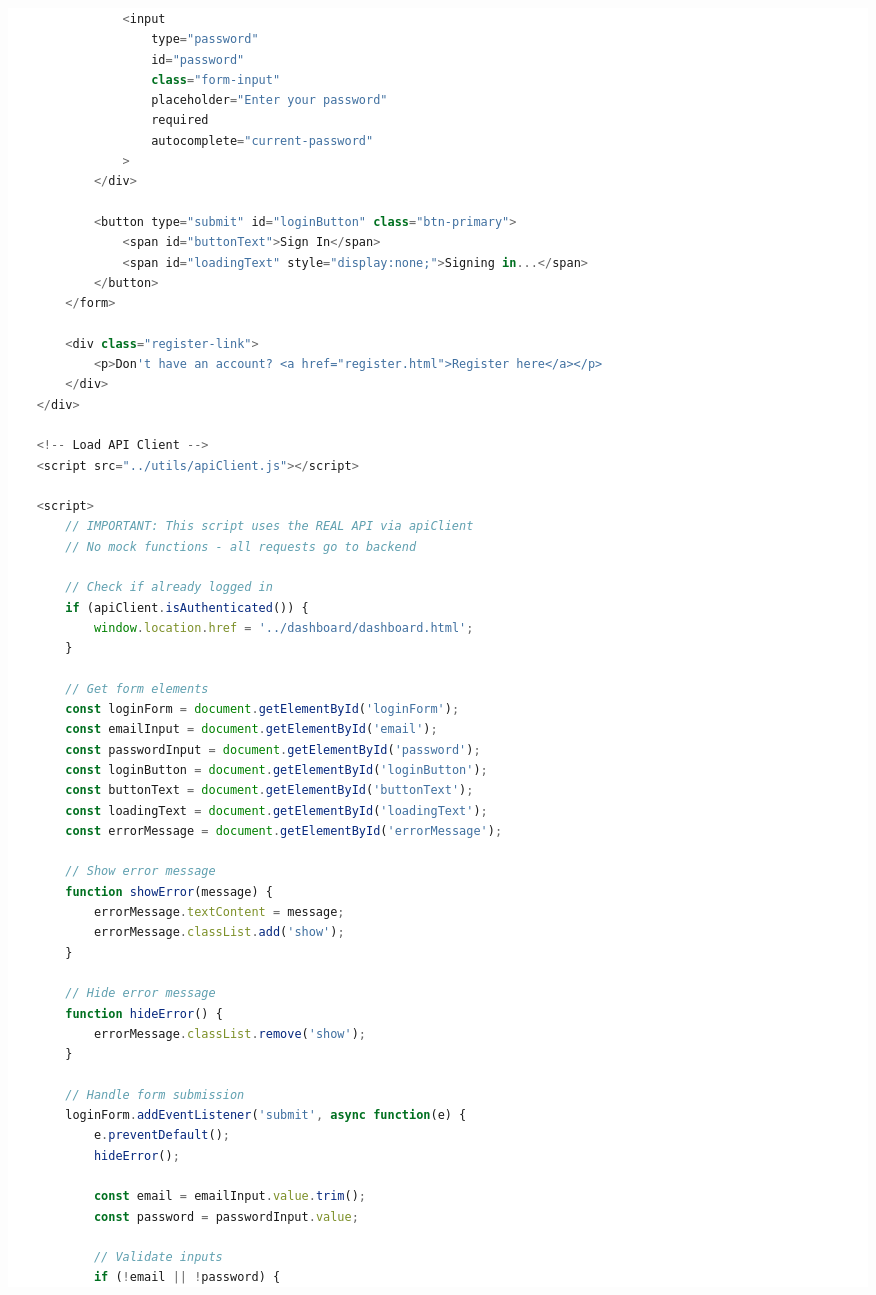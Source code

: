 ```javascript
                <input 
                    type="password" 
                    id="password" 
                    class="form-input" 
                    placeholder="Enter your password"
                    required
                    autocomplete="current-password"
                >
            </div>

            <button type="submit" id="loginButton" class="btn-primary">
                <span id="buttonText">Sign In</span>
                <span id="loadingText" style="display:none;">Signing in...</span>
            </button>
        </form>

        <div class="register-link">
            <p>Don't have an account? <a href="register.html">Register here</a></p>
        </div>
    </div>

    <!-- Load API Client -->
    <script src="../utils/apiClient.js"></script>

    <script>
        // IMPORTANT: This script uses the REAL API via apiClient
        // No mock functions - all requests go to backend

        // Check if already logged in
        if (apiClient.isAuthenticated()) {
            window.location.href = '../dashboard/dashboard.html';
        }

        // Get form elements
        const loginForm = document.getElementById('loginForm');
        const emailInput = document.getElementById('email');
        const passwordInput = document.getElementById('password');
        const loginButton = document.getElementById('loginButton');
        const buttonText = document.getElementById('buttonText');
        const loadingText = document.getElementById('loadingText');
        const errorMessage = document.getElementById('errorMessage');

        // Show error message
        function showError(message) {
            errorMessage.textContent = message;
            errorMessage.classList.add('show');
        }

        // Hide error message
        function hideError() {
            errorMessage.classList.remove('show');
        }

        // Handle form submission
        loginForm.addEventListener('submit', async function(e) {
            e.preventDefault();
            hideError();

            const email = emailInput.value.trim();
            const password = passwordInput.value;

            // Validate inputs
            if (!email || !password) {
```